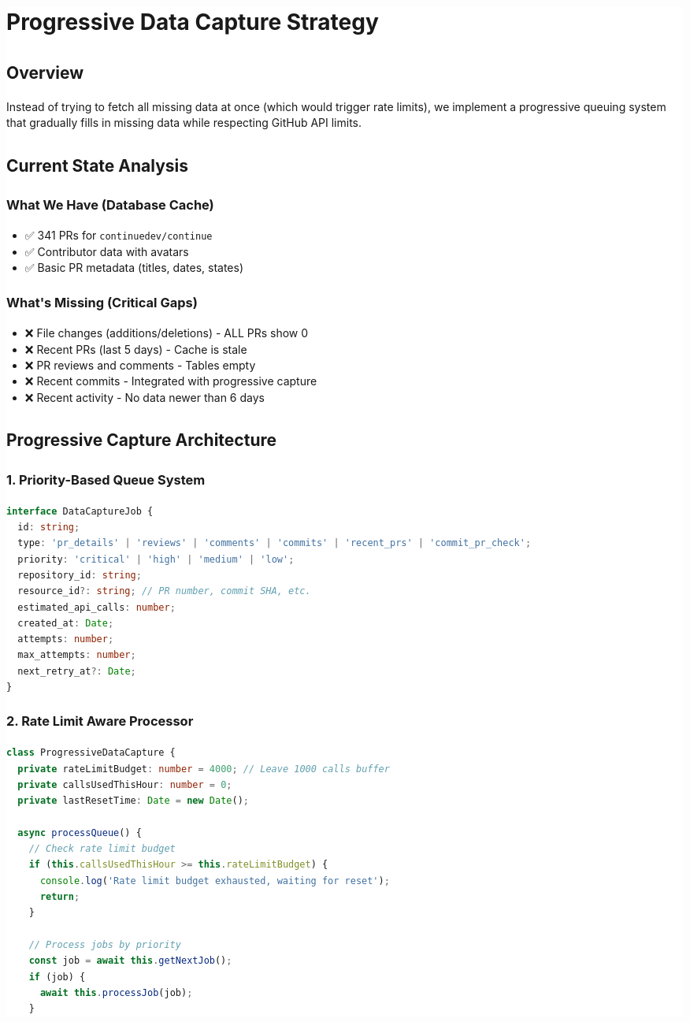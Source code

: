 # Progressive Data Capture Strategy

## Overview

Instead of trying to fetch all missing data at once (which would trigger rate limits), we implement a progressive queuing system that gradually fills in missing data while respecting GitHub API limits.

## Current State Analysis

### What We Have (Database Cache)
- ✅ 341 PRs for `continuedev/continue`
- ✅ Contributor data with avatars
- ✅ Basic PR metadata (titles, dates, states)

### What's Missing (Critical Gaps)
- ❌ File changes (additions/deletions) - ALL PRs show 0
- ❌ Recent PRs (last 5 days) - Cache is stale
- ❌ PR reviews and comments - Tables empty
- ❌ Recent commits - Integrated with progressive capture
- ❌ Recent activity - No data newer than 6 days

## Progressive Capture Architecture

### 1. Priority-Based Queue System

```typescript
interface DataCaptureJob {
  id: string;
  type: 'pr_details' | 'reviews' | 'comments' | 'commits' | 'recent_prs' | 'commit_pr_check';
  priority: 'critical' | 'high' | 'medium' | 'low';
  repository_id: string;
  resource_id?: string; // PR number, commit SHA, etc.
  estimated_api_calls: number;
  created_at: Date;
  attempts: number;
  max_attempts: number;
  next_retry_at?: Date;
}
```

### 2. Rate Limit Aware Processor

```typescript
class ProgressiveDataCapture {
  private rateLimitBudget: number = 4000; // Leave 1000 calls buffer
  private callsUsedThisHour: number = 0;
  private lastResetTime: Date = new Date();
  
  async processQueue() {
    // Check rate limit budget
    if (this.callsUsedThisHour >= this.rateLimitBudget) {
      console.log('Rate limit budget exhausted, waiting for reset');
      return;
    }
    
    // Process jobs by priority
    const job = await this.getNextJob();
    if (job) {
      await this.processJob(job);
    }
```